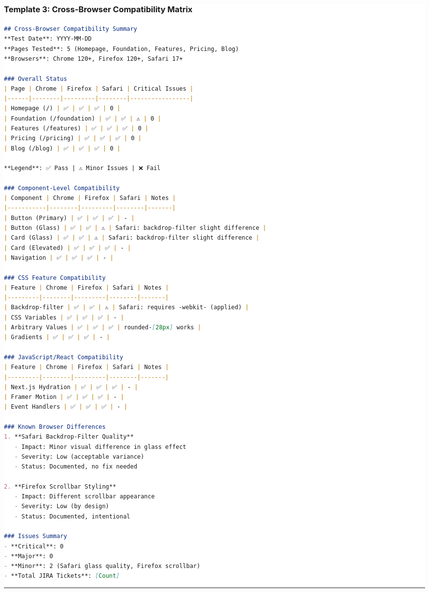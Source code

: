 
### Template 3: Cross-Browser Compatibility Matrix

```markdown
## Cross-Browser Compatibility Summary
**Test Date**: YYYY-MM-DD
**Pages Tested**: 5 (Homepage, Foundation, Features, Pricing, Blog)
**Browsers**: Chrome 120+, Firefox 120+, Safari 17+

### Overall Status
| Page | Chrome | Firefox | Safari | Critical Issues |
|------|--------|---------|--------|-----------------|
| Homepage (/) | ✅ | ✅ | ✅ | 0 |
| Foundation (/foundation) | ✅ | ✅ | ⚠️ | 0 |
| Features (/features) | ✅ | ✅ | ✅ | 0 |
| Pricing (/pricing) | ✅ | ✅ | ✅ | 0 |
| Blog (/blog) | ✅ | ✅ | ✅ | 0 |

**Legend**: ✅ Pass | ⚠️ Minor Issues | ❌ Fail

### Component-Level Compatibility
| Component | Chrome | Firefox | Safari | Notes |
|-----------|--------|---------|--------|-------|
| Button (Primary) | ✅ | ✅ | ✅ | - |
| Button (Glass) | ✅ | ✅ | ⚠️ | Safari: backdrop-filter slight difference |
| Card (Glass) | ✅ | ✅ | ⚠️ | Safari: backdrop-filter slight difference |
| Card (Elevated) | ✅ | ✅ | ✅ | - |
| Navigation | ✅ | ✅ | ✅ | - |

### CSS Feature Compatibility
| Feature | Chrome | Firefox | Safari | Notes |
|---------|--------|---------|--------|-------|
| Backdrop-filter | ✅ | ✅ | ⚠️ | Safari: requires -webkit- (applied) |
| CSS Variables | ✅ | ✅ | ✅ | - |
| Arbitrary Values | ✅ | ✅ | ✅ | rounded-[28px] works |
| Gradients | ✅ | ✅ | ✅ | - |

### JavaScript/React Compatibility
| Feature | Chrome | Firefox | Safari | Notes |
|---------|--------|---------|--------|-------|
| Next.js Hydration | ✅ | ✅ | ✅ | - |
| Framer Motion | ✅ | ✅ | ✅ | - |
| Event Handlers | ✅ | ✅ | ✅ | - |

### Known Browser Differences
1. **Safari Backdrop-Filter Quality**
   - Impact: Minor visual difference in glass effect
   - Severity: Low (acceptable variance)
   - Status: Documented, no fix needed

2. **Firefox Scrollbar Styling**
   - Impact: Different scrollbar appearance
   - Severity: Low (by design)
   - Status: Documented, intentional

### Issues Summary
- **Critical**: 0
- **Major**: 0
- **Minor**: 2 (Safari glass quality, Firefox scrollbar)
- **Total JIRA Tickets**: [Count]
```

---